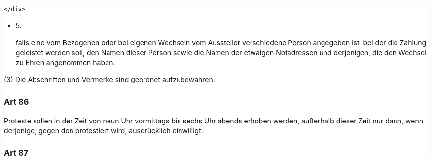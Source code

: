     </div>

  - 5\.
    
    <div style="">
    
    falls eine vom Bezogenen oder bei eigenen Wechseln vom Aussteller
    verschiedene Person angegeben ist, bei der die Zahlung geleistet
    werden soll, den Namen dieser Person sowie die Namen der etwaigen
    Notadressen und derjenigen, die den Wechsel zu Ehren angenommen
    haben.
    
    </div>

</div>

<div class="jurAbsatz">

(3) Die Abschriften und Vermerke sind geordnet aufzubewahren.

</div>

</div>

</div>

</div>

<span id="BJNR003990933BJNE011100311.html"></span>

### Art 86  

<div>

<div class="jnhtml">

<div>

<div class="jurAbsatz">

Proteste sollen in der Zeit von neun Uhr vormittags bis sechs Uhr abends
erhoben werden, außerhalb dieser Zeit nur dann, wenn derjenige, gegen
den protestiert wird, ausdrücklich einwilligt.

</div>

</div>

</div>

</div>

<span id="BJNR003990933BJNE011200311.html"></span>

### Art 87  

<div>

<div class="jnhtml">

<div>
